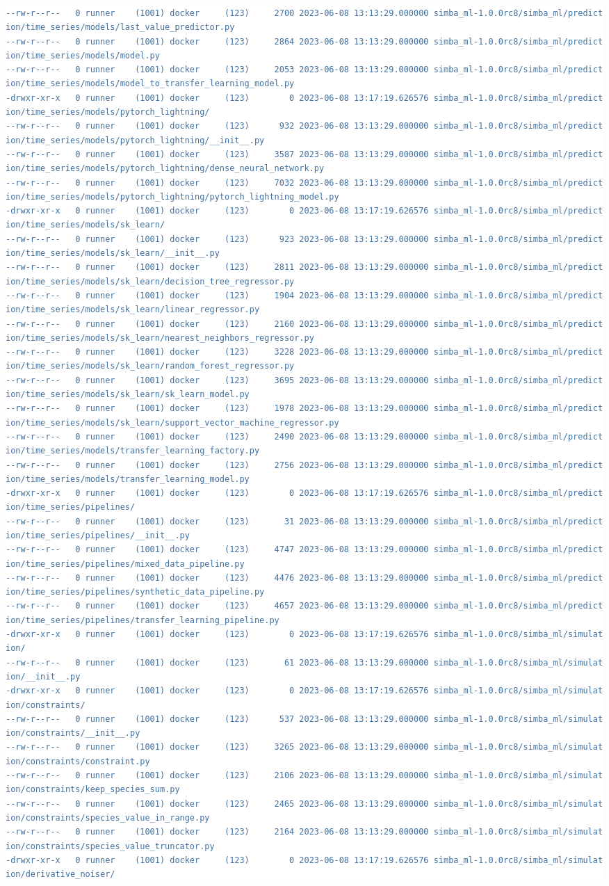 ```diff
--rw-r--r--   0 runner    (1001) docker     (123)     2700 2023-06-08 13:13:29.000000 simba_ml-1.0.0rc8/simba_ml/prediction/time_series/models/last_value_predictor.py
--rw-r--r--   0 runner    (1001) docker     (123)     2864 2023-06-08 13:13:29.000000 simba_ml-1.0.0rc8/simba_ml/prediction/time_series/models/model.py
--rw-r--r--   0 runner    (1001) docker     (123)     2053 2023-06-08 13:13:29.000000 simba_ml-1.0.0rc8/simba_ml/prediction/time_series/models/model_to_transfer_learning_model.py
-drwxr-xr-x   0 runner    (1001) docker     (123)        0 2023-06-08 13:17:19.626576 simba_ml-1.0.0rc8/simba_ml/prediction/time_series/models/pytorch_lightning/
--rw-r--r--   0 runner    (1001) docker     (123)      932 2023-06-08 13:13:29.000000 simba_ml-1.0.0rc8/simba_ml/prediction/time_series/models/pytorch_lightning/__init__.py
--rw-r--r--   0 runner    (1001) docker     (123)     3587 2023-06-08 13:13:29.000000 simba_ml-1.0.0rc8/simba_ml/prediction/time_series/models/pytorch_lightning/dense_neural_network.py
--rw-r--r--   0 runner    (1001) docker     (123)     7032 2023-06-08 13:13:29.000000 simba_ml-1.0.0rc8/simba_ml/prediction/time_series/models/pytorch_lightning/pytorch_lightning_model.py
-drwxr-xr-x   0 runner    (1001) docker     (123)        0 2023-06-08 13:17:19.626576 simba_ml-1.0.0rc8/simba_ml/prediction/time_series/models/sk_learn/
--rw-r--r--   0 runner    (1001) docker     (123)      923 2023-06-08 13:13:29.000000 simba_ml-1.0.0rc8/simba_ml/prediction/time_series/models/sk_learn/__init__.py
--rw-r--r--   0 runner    (1001) docker     (123)     2811 2023-06-08 13:13:29.000000 simba_ml-1.0.0rc8/simba_ml/prediction/time_series/models/sk_learn/decision_tree_regressor.py
--rw-r--r--   0 runner    (1001) docker     (123)     1904 2023-06-08 13:13:29.000000 simba_ml-1.0.0rc8/simba_ml/prediction/time_series/models/sk_learn/linear_regressor.py
--rw-r--r--   0 runner    (1001) docker     (123)     2160 2023-06-08 13:13:29.000000 simba_ml-1.0.0rc8/simba_ml/prediction/time_series/models/sk_learn/nearest_neighbors_regressor.py
--rw-r--r--   0 runner    (1001) docker     (123)     3228 2023-06-08 13:13:29.000000 simba_ml-1.0.0rc8/simba_ml/prediction/time_series/models/sk_learn/random_forest_regressor.py
--rw-r--r--   0 runner    (1001) docker     (123)     3695 2023-06-08 13:13:29.000000 simba_ml-1.0.0rc8/simba_ml/prediction/time_series/models/sk_learn/sk_learn_model.py
--rw-r--r--   0 runner    (1001) docker     (123)     1978 2023-06-08 13:13:29.000000 simba_ml-1.0.0rc8/simba_ml/prediction/time_series/models/sk_learn/support_vector_machine_regressor.py
--rw-r--r--   0 runner    (1001) docker     (123)     2490 2023-06-08 13:13:29.000000 simba_ml-1.0.0rc8/simba_ml/prediction/time_series/models/transfer_learning_factory.py
--rw-r--r--   0 runner    (1001) docker     (123)     2756 2023-06-08 13:13:29.000000 simba_ml-1.0.0rc8/simba_ml/prediction/time_series/models/transfer_learning_model.py
-drwxr-xr-x   0 runner    (1001) docker     (123)        0 2023-06-08 13:17:19.626576 simba_ml-1.0.0rc8/simba_ml/prediction/time_series/pipelines/
--rw-r--r--   0 runner    (1001) docker     (123)       31 2023-06-08 13:13:29.000000 simba_ml-1.0.0rc8/simba_ml/prediction/time_series/pipelines/__init__.py
--rw-r--r--   0 runner    (1001) docker     (123)     4747 2023-06-08 13:13:29.000000 simba_ml-1.0.0rc8/simba_ml/prediction/time_series/pipelines/mixed_data_pipeline.py
--rw-r--r--   0 runner    (1001) docker     (123)     4476 2023-06-08 13:13:29.000000 simba_ml-1.0.0rc8/simba_ml/prediction/time_series/pipelines/synthetic_data_pipeline.py
--rw-r--r--   0 runner    (1001) docker     (123)     4657 2023-06-08 13:13:29.000000 simba_ml-1.0.0rc8/simba_ml/prediction/time_series/pipelines/transfer_learning_pipeline.py
-drwxr-xr-x   0 runner    (1001) docker     (123)        0 2023-06-08 13:17:19.626576 simba_ml-1.0.0rc8/simba_ml/simulation/
--rw-r--r--   0 runner    (1001) docker     (123)       61 2023-06-08 13:13:29.000000 simba_ml-1.0.0rc8/simba_ml/simulation/__init__.py
-drwxr-xr-x   0 runner    (1001) docker     (123)        0 2023-06-08 13:17:19.626576 simba_ml-1.0.0rc8/simba_ml/simulation/constraints/
--rw-r--r--   0 runner    (1001) docker     (123)      537 2023-06-08 13:13:29.000000 simba_ml-1.0.0rc8/simba_ml/simulation/constraints/__init__.py
--rw-r--r--   0 runner    (1001) docker     (123)     3265 2023-06-08 13:13:29.000000 simba_ml-1.0.0rc8/simba_ml/simulation/constraints/constraint.py
--rw-r--r--   0 runner    (1001) docker     (123)     2106 2023-06-08 13:13:29.000000 simba_ml-1.0.0rc8/simba_ml/simulation/constraints/keep_species_sum.py
--rw-r--r--   0 runner    (1001) docker     (123)     2465 2023-06-08 13:13:29.000000 simba_ml-1.0.0rc8/simba_ml/simulation/constraints/species_value_in_range.py
--rw-r--r--   0 runner    (1001) docker     (123)     2164 2023-06-08 13:13:29.000000 simba_ml-1.0.0rc8/simba_ml/simulation/constraints/species_value_truncator.py
-drwxr-xr-x   0 runner    (1001) docker     (123)        0 2023-06-08 13:17:19.626576 simba_ml-1.0.0rc8/simba_ml/simulation/derivative_noiser/
```